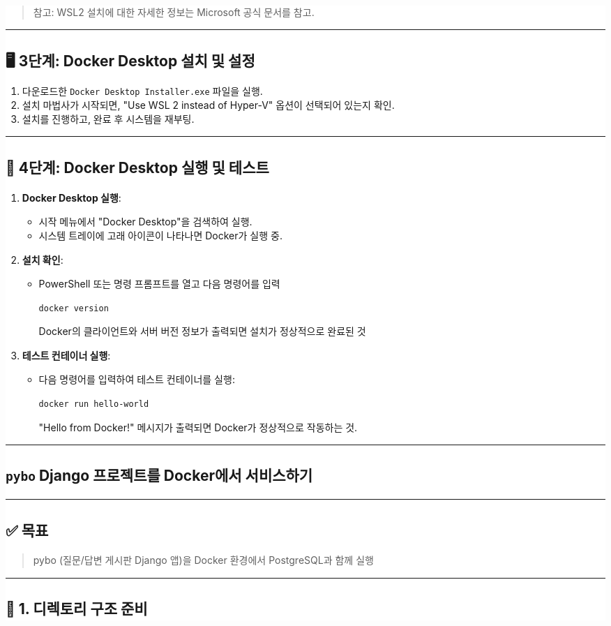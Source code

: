 > 참고: WSL2 설치에 대한 자세한 정보는 Microsoft 공식 문서를 참고.
> 

---

## 🖥️ 3단계: Docker Desktop 설치 및 설정

1. 다운로드한 `Docker Desktop Installer.exe` 파일을 실행.
2. 설치 마법사가 시작되면, "Use WSL 2 instead of Hyper-V" 옵션이 선택되어 있는지 확인.
3. 설치를 진행하고, 완료 후 시스템을 재부팅.

---

## 🚀 4단계: Docker Desktop 실행 및 테스트

1. **Docker Desktop 실행**:
    - 시작 메뉴에서 "Docker Desktop"을 검색하여 실행.
    - 시스템 트레이에 고래 아이콘이 나타나면 Docker가 실행 중.
2. **설치 확인**:
    - PowerShell 또는 명령 프롬프트를 열고 다음 명령어를 입력
        
        ```powershell
        docker version
        
        ```
        
        Docker의 클라이언트와 서버 버전 정보가 출력되면 설치가 정상적으로 완료된 것
        
3. **테스트 컨테이너 실행**:
    - 다음 명령어를 입력하여 테스트 컨테이너를 실행:
        
        ```powershell
        docker run hello-world
        
        ```
        
        "Hello from Docker!" 메시지가 출력되면 Docker가 정상적으로 작동하는 것.
        

---

## `pybo` Django 프로젝트를 **Docker에서 서비스하기**

---

## ✅ 목표

> pybo (질문/답변 게시판 Django 앱)을 Docker 환경에서 PostgreSQL과 함께 실행
> 

---

## 📁 1. 디렉토리 구조 준비
